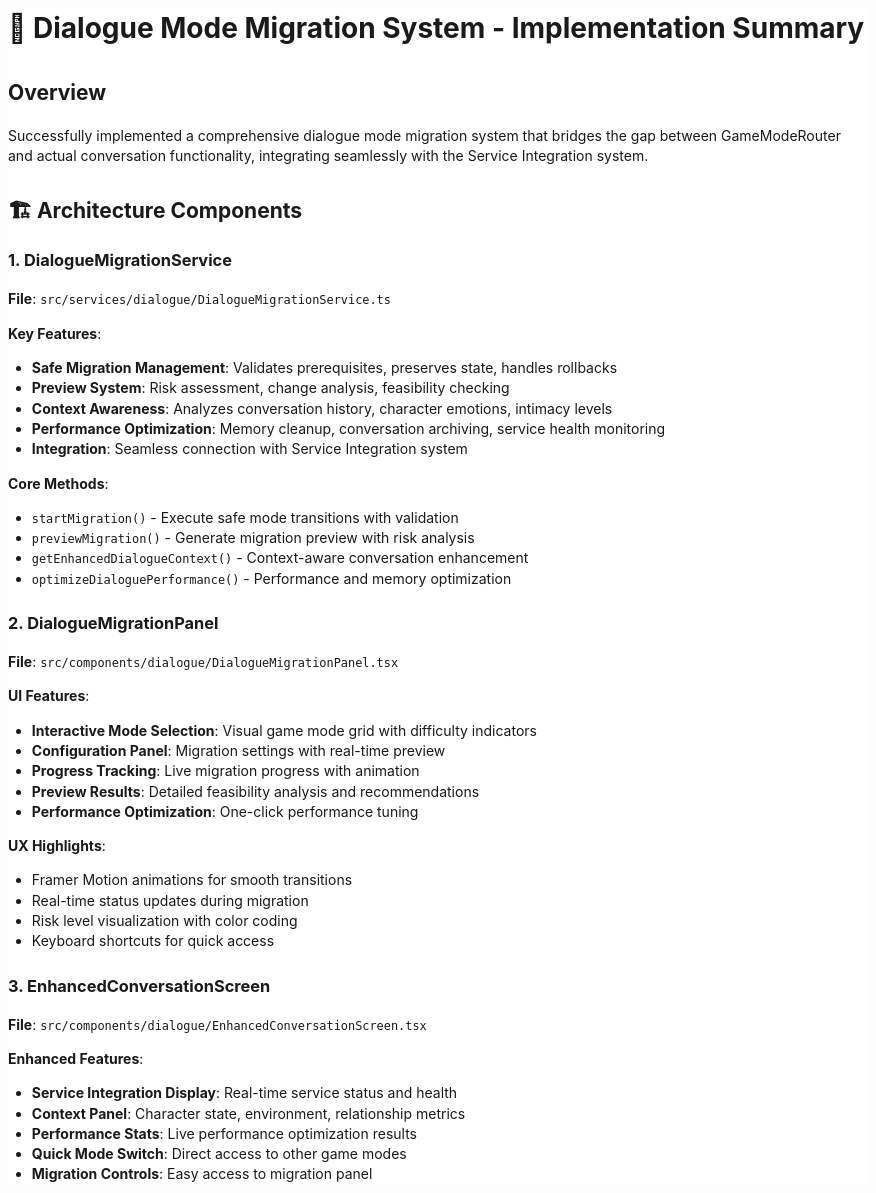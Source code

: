 # 🔄 Dialogue Mode Migration System - Implementation Summary

## Overview
Successfully implemented a comprehensive dialogue mode migration system that bridges the gap between GameModeRouter and actual conversation functionality, integrating seamlessly with the Service Integration system.

## 🏗️ Architecture Components

### 1. DialogueMigrationService
**File**: `src/services/dialogue/DialogueMigrationService.ts`

**Key Features**:
- **Safe Migration Management**: Validates prerequisites, preserves state, handles rollbacks
- **Preview System**: Risk assessment, change analysis, feasibility checking
- **Context Awareness**: Analyzes conversation history, character emotions, intimacy levels
- **Performance Optimization**: Memory cleanup, conversation archiving, service health monitoring
- **Integration**: Seamless connection with Service Integration system

**Core Methods**:
- `startMigration()` - Execute safe mode transitions with validation
- `previewMigration()` - Generate migration preview with risk analysis
- `getEnhancedDialogueContext()` - Context-aware conversation enhancement
- `optimizeDialoguePerformance()` - Performance and memory optimization

### 2. DialogueMigrationPanel
**File**: `src/components/dialogue/DialogueMigrationPanel.tsx`

**UI Features**:
- **Interactive Mode Selection**: Visual game mode grid with difficulty indicators
- **Configuration Panel**: Migration settings with real-time preview
- **Progress Tracking**: Live migration progress with animation
- **Preview Results**: Detailed feasibility analysis and recommendations
- **Performance Optimization**: One-click performance tuning

**UX Highlights**:
- Framer Motion animations for smooth transitions
- Real-time status updates during migration
- Risk level visualization with color coding
- Keyboard shortcuts for quick access

### 3. EnhancedConversationScreen
**File**: `src/components/dialogue/EnhancedConversationScreen.tsx`

**Enhanced Features**:
- **Service Integration Display**: Real-time service status and health
- **Context Panel**: Character state, environment, relationship metrics
- **Performance Stats**: Live performance optimization results
- **Quick Mode Switch**: Direct access to other game modes
- **Migration Controls**: Easy access to migration panel
